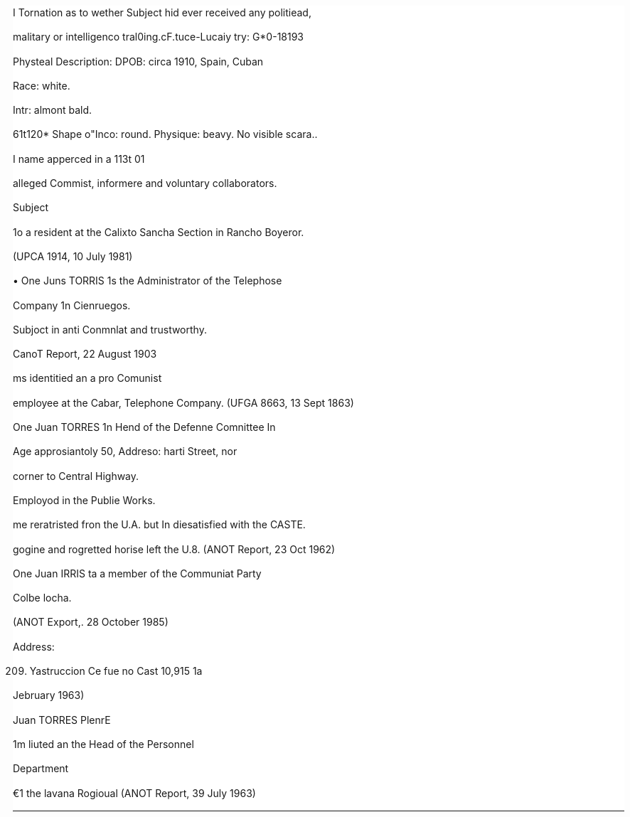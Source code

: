 I Tornation as to wether Subject hid ever received any politiead,

malitary or intelligenco tral0ing.cF.tuce-Lucaiy try: G*0-18193

Physteal Description: DPOB: circa 1910, Spain, Cuban

Race: white.

Intr: almont bald.

61t120* Shape o"Inco: round. Physique: beavy. No visible scara..

I name apperced in a 113t 01

alleged Commist, informere and voluntary collaborators.

Subject

1o a resident at the Calixto Sancha Section in Rancho Boyeror.

(UPCA 1914, 10 July 1981)

• One Juns TORRIS 1s the Administrator of the Telephose

Company 1n Cienruegos.

Subjoct in anti Conmnlat and trustworthy.

CanoT Report, 22 August 1903

ms identitied an a pro Comunist

employee at the Cabar, Telephone Company. (UFGA 8663, 13 Sept 1863)

One Juan TORRES 1n Hend of the Defenne Comnittee In

Age approsiantoly 50, Addreso: harti Street, nor

corner to Central Highway.

Employod in the Publie Works.

me reratristed fron the U.A. but In diesatisfied with the CASTE.

gogine and rogretted horise left the U.8. (ANOT Report, 23 Oct 1962)

One Juan IRRIS ta a member of the Communiat Party

Colbe locha.

(ANOT Export,. 28 October 1985)

Address:

209. Yastruccion Ce fue no Cast 10,915 1a

Jebruary 1963)

Juan TORRES PlenrE

1m liuted an the Head of the Personnel

Department

€1 the lavana Rogioual (ANOT Report, 39 July 1963)

---